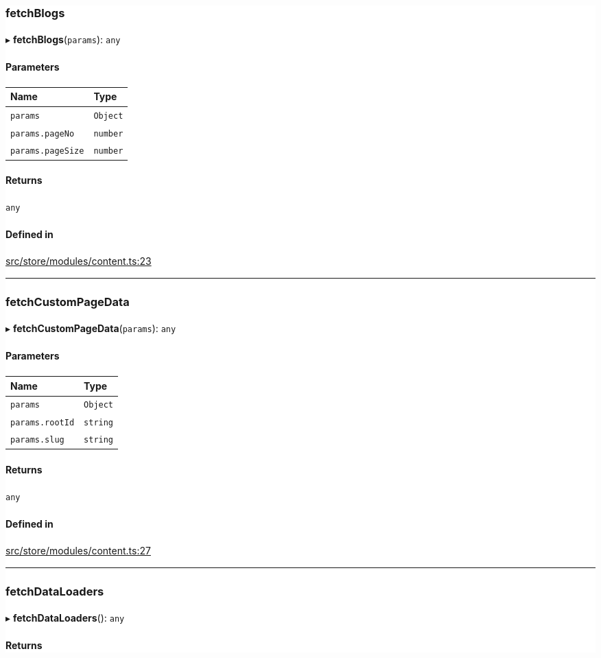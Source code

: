 ### fetchBlogs

▸ **fetchBlogs**(`params`): `any`

#### Parameters

| Name | Type |
| :------ | :------ |
| `params` | `Object` |
| `params.pageNo` | `number` |
| `params.pageSize` | `number` |

#### Returns

`any`

#### Defined in

[src/store/modules/content.ts:23](https://gitlab.com/fynd/regrowth/fynd-platform/themes/shadowfire/-/blob/ef78e90/src/store/modules/content.ts#L23)

___

### fetchCustomPageData

▸ **fetchCustomPageData**(`params`): `any`

#### Parameters

| Name | Type |
| :------ | :------ |
| `params` | `Object` |
| `params.rootId` | `string` |
| `params.slug` | `string` |

#### Returns

`any`

#### Defined in

[src/store/modules/content.ts:27](https://gitlab.com/fynd/regrowth/fynd-platform/themes/shadowfire/-/blob/ef78e90/src/store/modules/content.ts#L27)

___

### fetchDataLoaders

▸ **fetchDataLoaders**(): `any`

#### Returns
